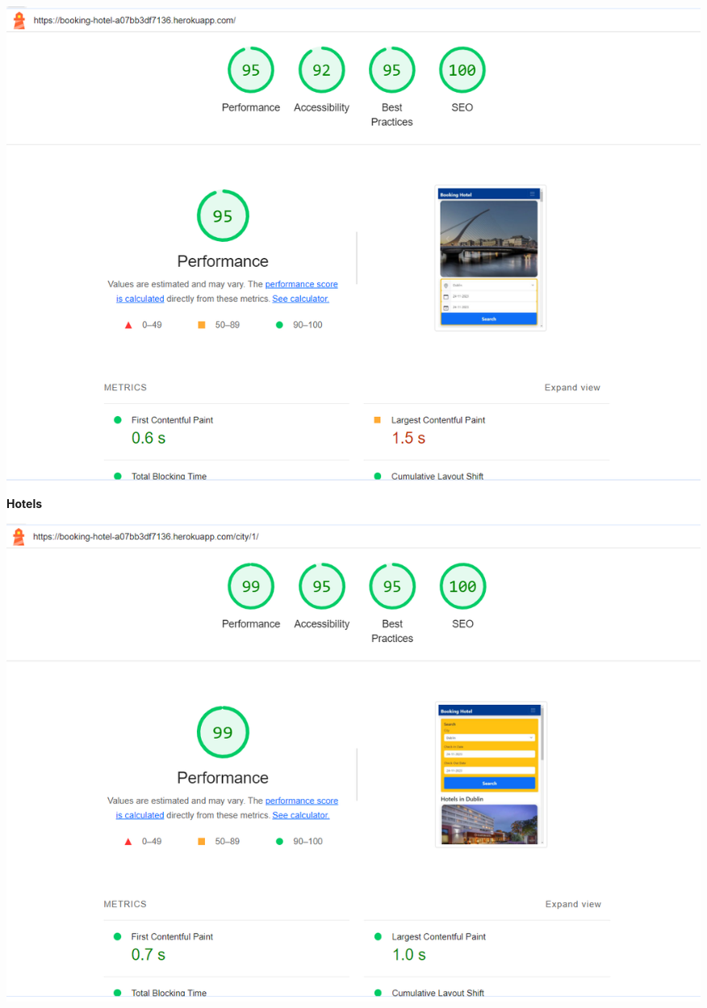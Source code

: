 ![Alt text](hotel/documentation/image-32.png)

**Hotels**

![Alt text](hotel/documentation/image-33.png)